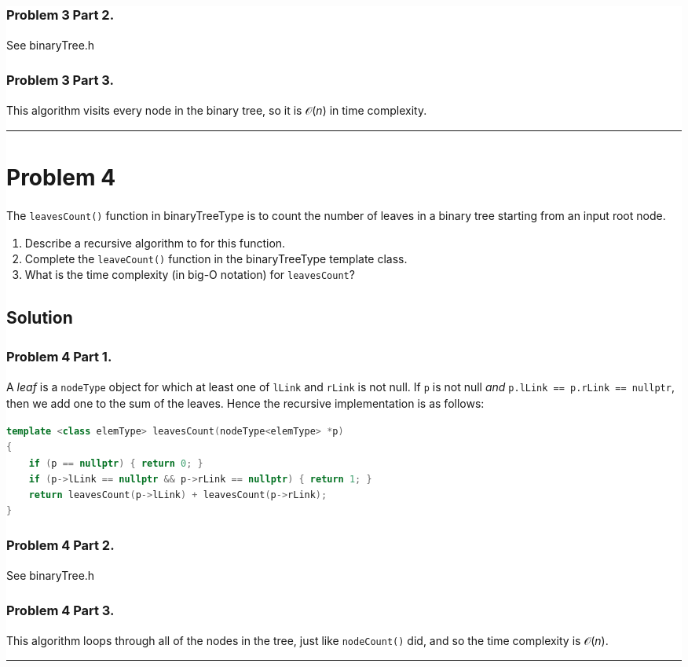 ### Problem 3 Part 2.

See binaryTree.h

### Problem 3 Part 3.

This algorithm visits every node in the binary tree, so it is $\mathcal{O}(n)$ in time complexity.

---

# Problem 4

The `leavesCount()` function in binaryTreeType is to count the number of leaves in a binary tree starting from an input root node.

1. Describe a recursive algorithm to for this function.
2. Complete the `leaveCount()` function in the binaryTreeType template class.
3. What is the time complexity (in big-O notation) for `leavesCount`?

## Solution

### Problem 4 Part 1.

A *leaf* is a `nodeType` object for which at least one of `lLink` and `rLink` is not null. If `p` is not null *and* `p.lLink == p.rLink == nullptr`, then we add one to the sum of the leaves. Hence the recursive implementation is as follows:
```cpp
template <class elemType> leavesCount(nodeType<elemType> *p)
{
    if (p == nullptr) { return 0; }
    if (p->lLink == nullptr && p->rLink == nullptr) { return 1; }
    return leavesCount(p->lLink) + leavesCount(p->rLink);
}
``` 

### Problem 4 Part 2.

See binaryTree.h

### Problem 4 Part 3.

This algorithm loops through all of the nodes in the tree, just like `nodeCount()` did, and so the time complexity is $\mathcal{O}(n)$.

---
